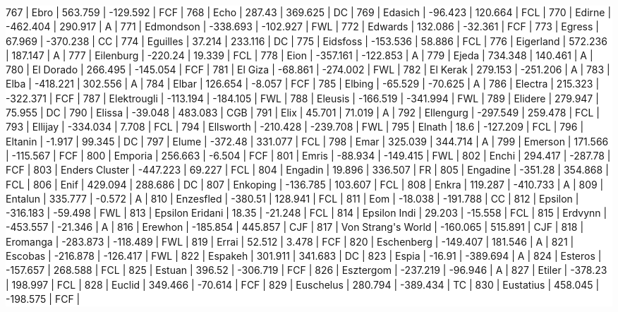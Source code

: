 767 | Ebro | 563.759 | -129.592 | FCF | 
768 | Echo | 287.43 | 369.625 | DC | 
769 | Edasich | -96.423 | 120.664 | FCL | 
770 | Edirne | -462.404 | 290.917 | A | 
771 | Edmondson | -338.693 | -102.927 | FWL | 
772 | Edwards | 132.086 | -32.361 | FCF | 
773 | Egress | 67.969 | -370.238 | CC | 
774 | Eguilles | 37.214 | 233.116 | DC | 
775 | Eidsfoss | -153.536 | 58.886 | FCL | 
776 | Eigerland | 572.236 | 187.147 | A | 
777 | Eilenburg | -220.24 | 19.339 | FCL | 
778 | Eion | -357.161 | -122.853 | A | 
779 | Ejeda | 734.348 | 140.461 | A | 
780 | El Dorado | 266.495 | -145.054 | FCF | 
781 | El Giza | -68.861 | -274.002 | FWL | 
782 | El Kerak | 279.153 | -251.206 | A | 
783 | Elba | -418.221 | 302.556 | A | 
784 | Elbar | 126.654 | -8.057 | FCF | 
785 | Elbing | -65.529 | -70.625 | A | 
786 | Electra | 215.323 | -322.371 | FCF | 
787 | Elektrougli | -113.194 | -184.105 | FWL | 
788 | Eleusis | -166.519 | -341.994 | FWL | 
789 | Elidere | 279.947 | 75.955 | DC | 
790 | Elissa | -39.048 | 483.083 | CGB | 
791 | Elix | 45.701 | 71.019 | A | 
792 | Ellengurg | -297.549 | 259.478 | FCL | 
793 | Ellijay | -334.034 | 7.708 | FCL | 
794 | Ellsworth | -210.428 | -239.708 | FWL | 
795 | Elnath | 18.6 | -127.209 | FCL | 
796 | Eltanin | -1.917 | 99.345 | DC | 
797 | Elume | -372.48 | 331.077 | FCL | 
798 | Emar | 325.039 | 344.714 | A | 
799 | Emerson | 171.566 | -115.567 | FCF | 
800 | Emporia | 256.663 | -6.504 | FCF | 
801 | Emris | -88.934 | -149.415 | FWL | 
802 | Enchi | 294.417 | -287.78 | FCF | 
803 | Enders Cluster | -447.223 | 69.227 | FCL | 
804 | Engadin | 19.896 | 336.507 | FR | 
805 | Engadine | -351.28 | 354.868 | FCL | 
806 | Enif | 429.094 | 288.686 | DC | 
807 | Enkoping | -136.785 | 103.607 | FCL | 
808 | Enkra | 119.287 | -410.733 | A | 
809 | Entalun | 335.777 | -0.572 | A | 
810 | Enzesfled | -380.51 | 128.941 | FCL | 
811 | Eom | -18.038 | -191.788 | CC | 
812 | Epsilon | -316.183 | -59.498 | FWL | 
813 | Epsilon Eridani | 18.35 | -21.248 | FCL | 
814 | Epsilon Indi | 29.203 | -15.558 | FCL | 
815 | Erdvynn | -453.557 | -21.346 | A | 
816 | Erewhon | -185.854 | 445.857 | CJF | 
817 | Von Strang's World | -160.065 | 515.891 | CJF | 
818 | Eromanga | -283.873 | -118.489 | FWL | 
819 | Errai | 52.512 | 3.478 | FCF | 
820 | Eschenberg | -149.407 | 181.546 | A | 
821 | Escobas | -216.878 | -126.417 | FWL | 
822 | Espakeh | 301.911 | 341.683 | DC | 
823 | Espia | -16.91 | -389.694 | A | 
824 | Esteros | -157.657 | 268.588 | FCL | 
825 | Estuan | 396.52 | -306.719 | FCF | 
826 | Esztergom | -237.219 | -96.946 | A | 
827 | Etiler | -378.23 | 198.997 | FCL | 
828 | Euclid | 349.466 | -70.614 | FCF | 
829 | Euschelus | 280.794 | -389.434 | TC | 
830 | Eustatius | 458.045 | -198.575 | FCF | 